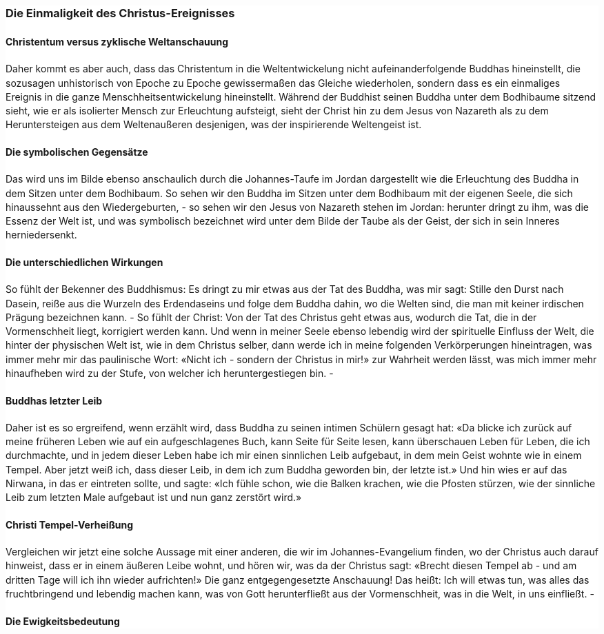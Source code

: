 ### Die Einmaligkeit des Christus-Ereignisses

#### Christentum versus zyklische Weltanschauung

Daher kommt es aber auch, dass das Christentum in die Weltentwickelung nicht aufeinanderfolgende Buddhas hineinstellt, die sozusagen unhistorisch von Epoche zu Epoche gewissermaßen das Gleiche wiederholen, sondern dass es ein einmaliges Ereignis in die ganze Menschheitsentwickelung hineinstellt. Während der Buddhist seinen Buddha unter dem Bodhibaume sitzend sieht, wie er als isolierter Mensch zur Erleuchtung aufsteigt, sieht der Christ hin zu dem Jesus von Nazareth als zu dem Heruntersteigen aus dem Weltenaußeren desjenigen, was der inspirierende Weltengeist ist.

#### Die symbolischen Gegensätze

Das wird uns im Bilde ebenso anschaulich durch die Johannes-Taufe im Jordan dargestellt wie die Erleuchtung des Buddha in dem Sitzen unter dem Bodhibaum. So sehen wir den Buddha im Sitzen unter dem Bodhibaum mit der eigenen Seele, die sich hinaussehnt aus den Wiedergeburten, - so sehen wir den Jesus von Nazareth stehen im Jordan: herunter dringt zu ihm, was die Essenz der Welt ist, und was symbolisch bezeichnet wird unter dem Bilde der Taube als der Geist, der sich in sein Inneres herniedersenkt.

#### Die unterschiedlichen Wirkungen

So fühlt der Bekenner des Buddhismus: Es dringt zu mir etwas aus der Tat des Buddha, was mir sagt: Stille den Durst nach Dasein, reiße aus die Wurzeln des Erdendaseins und folge dem Buddha dahin, wo die Welten sind, die man mit keiner irdischen Prägung bezeichnen kann. - So fühlt der Christ: Von der Tat des Christus geht etwas aus, wodurch die Tat, die in der Vormenschheit liegt, korrigiert werden kann. Und wenn in meiner Seele ebenso lebendig wird der spirituelle Einfluss der Welt, die hinter der physischen Welt ist, wie in dem Christus selber, dann werde ich in meine folgenden Verkörperungen hineintragen, was immer mehr mir das paulinische Wort: «Nicht ich - sondern der Christus in mir!» zur Wahrheit werden lässt, was mich immer mehr hinaufheben wird zu der Stufe, von welcher ich heruntergestiegen bin. -

#### Buddhas letzter Leib

Daher ist es so ergreifend, wenn erzählt wird, dass Buddha zu seinen intimen Schülern gesagt hat: «Da blicke ich zurück auf meine früheren Leben wie auf ein aufgeschlagenes Buch, kann Seite für Seite lesen, kann überschauen Leben für Leben, die ich durchmachte, und in jedem dieser Leben habe ich mir einen sinnlichen Leib aufgebaut, in dem mein Geist wohnte wie in einem Tempel. Aber jetzt weiß ich, dass dieser Leib, in dem ich zum Buddha geworden bin, der letzte ist.» Und hin wies er auf das Nirwana, in das er eintreten sollte, und sagte: «Ich fühle schon, wie die Balken krachen, wie die Pfosten stürzen, wie der sinnliche Leib zum letzten Male aufgebaut ist und nun ganz zerstört wird.»

#### Christi Tempel-Verheißung

Vergleichen wir jetzt eine solche Aussage mit einer anderen, die wir im Johannes-Evangelium finden, wo der Christus auch darauf hinweist, dass er in einem äußeren Leibe wohnt, und hören wir, was da der Christus sagt: «Brecht diesen Tempel ab - und am dritten Tage will ich ihn wieder aufrichten!» Die ganz entgegengesetzte Anschauung! Das heißt: Ich will etwas tun, was alles das fruchtbringend und lebendig machen kann, was von Gott herunterfließt aus der Vormenschheit, was in die Welt, in uns einfließt. -

#### Die Ewigkeitsbedeutung
